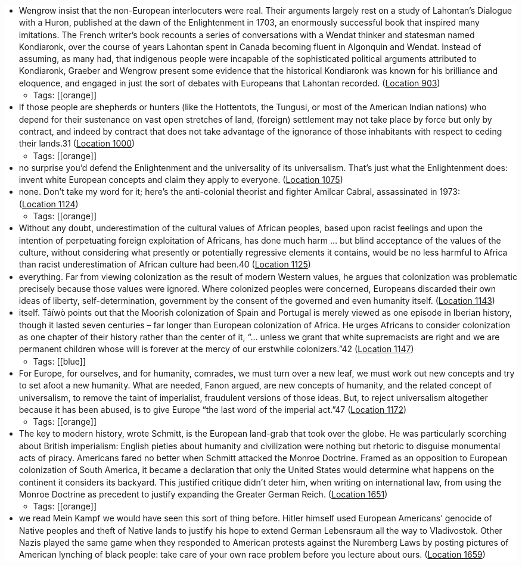 - Wengrow insist that the non-European interlocuters were real. Their arguments largely rest on a study of Lahontan’s Dialogue with a Huron, published at the dawn of the Enlightenment in 1703, an enormously successful book that inspired many imitations. The French writer’s book recounts a series of conversations with a Wendat thinker and statesman named Kondiaronk, over the course of years Lahontan spent in Canada becoming fluent in Algonquin and Wendat. Instead of assuming, as many had, that indigenous people were incapable of the sophisticated political arguments attributed to Kondiaronk, Graeber and Wengrow present some evidence that the historical Kondiaronk was known for his brilliance and eloquence, and engaged in just the sort of debates with Europeans that Lahontan recorded. ([Location 903](https://readwise.io/to_kindle?action=open&asin=B0BYGK9J24&location=903))
    - Tags: [[orange]] 
- If those people are shepherds or hunters (like the Hottentots, the Tungusi, or most of the American Indian nations) who depend for their sustenance on vast open stretches of land, (foreign) settlement may not take place by force but only by contract, and indeed by contract that does not take advantage of the ignorance of those inhabitants with respect to ceding their lands.31 ([Location 1000](https://readwise.io/to_kindle?action=open&asin=B0BYGK9J24&location=1000))
    - Tags: [[orange]] 
- no surprise you’d defend the Enlightenment and the universality of its universalism. That’s just what the Enlightenment does: invent white European concepts and claim they apply to everyone. ([Location 1075](https://readwise.io/to_kindle?action=open&asin=B0BYGK9J24&location=1075))
- none. Don’t take my word for it; here’s the anti-colonial theorist and fighter Amilcar Cabral, assassinated in 1973: ([Location 1124](https://readwise.io/to_kindle?action=open&asin=B0BYGK9J24&location=1124))
    - Tags: [[orange]] 
- Without any doubt, underestimation of the cultural values of African peoples, based upon racist feelings and upon the intention of perpetuating foreign exploitation of Africans, has done much harm … but blind acceptance of the values of the culture, without considering what presently or potentially regressive elements it contains, would be no less harmful to Africa than racist underestimation of African culture had been.40 ([Location 1125](https://readwise.io/to_kindle?action=open&asin=B0BYGK9J24&location=1125))
- everything. Far from viewing colonization as the result of modern Western values, he argues that colonization was problematic precisely because those values were ignored. Where colonized peoples were concerned, Europeans discarded their own ideas of liberty, self-determination, government by the consent of the governed and even humanity itself. ([Location 1143](https://readwise.io/to_kindle?action=open&asin=B0BYGK9J24&location=1143))
- itself. Táíwò points out that the Moorish colonization of Spain and Portugal is merely viewed as one episode in Iberian history, though it lasted seven centuries – far longer than European colonization of Africa. He urges Africans to consider colonization as one chapter of their history rather than the center of it, “… unless we grant that white supremacists are right and we are permanent children whose will is forever at the mercy of our erstwhile colonizers.”42 ([Location 1147](https://readwise.io/to_kindle?action=open&asin=B0BYGK9J24&location=1147))
    - Tags: [[blue]] 
- For Europe, for ourselves, and for humanity, comrades, we must turn over a new leaf, we must work out new concepts and try to set afoot a new humanity. What are needed, Fanon argued, are new concepts of humanity, and the related concept of universalism, to remove the taint of imperialist, fraudulent versions of those ideas. But, to reject universalism altogether because it has been abused, is to give Europe “the last word of the imperial act.”47 ([Location 1172](https://readwise.io/to_kindle?action=open&asin=B0BYGK9J24&location=1172))
    - Tags: [[orange]] 
- The key to modern history, wrote Schmitt, is the European land-grab that took over the globe. He was particularly scorching about British imperialism: English pieties about humanity and civilization were nothing but rhetoric to disguise monumental acts of piracy. Americans fared no better when Schmitt attacked the Monroe Doctrine. Framed as an opposition to European colonization of South America, it became a declaration that only the United States would determine what happens on the continent it considers its backyard. This justified critique didn’t deter him, when writing on international law, from using the Monroe Doctrine as precedent to justify expanding the Greater German Reich. ([Location 1651](https://readwise.io/to_kindle?action=open&asin=B0BYGK9J24&location=1651))
    - Tags: [[orange]] 
- we read Mein Kampf we would have seen this sort of thing before. Hitler himself used European Americans’ genocide of Native peoples and theft of Native lands to justify his hope to extend German Lebensraum all the way to Vladivostok. Other Nazis played the same game when they responded to American protests against the Nuremberg Laws by posting pictures of American lynching of black people: take care of your own race problem before you lecture about ours. ([Location 1659](https://readwise.io/to_kindle?action=open&asin=B0BYGK9J24&location=1659))